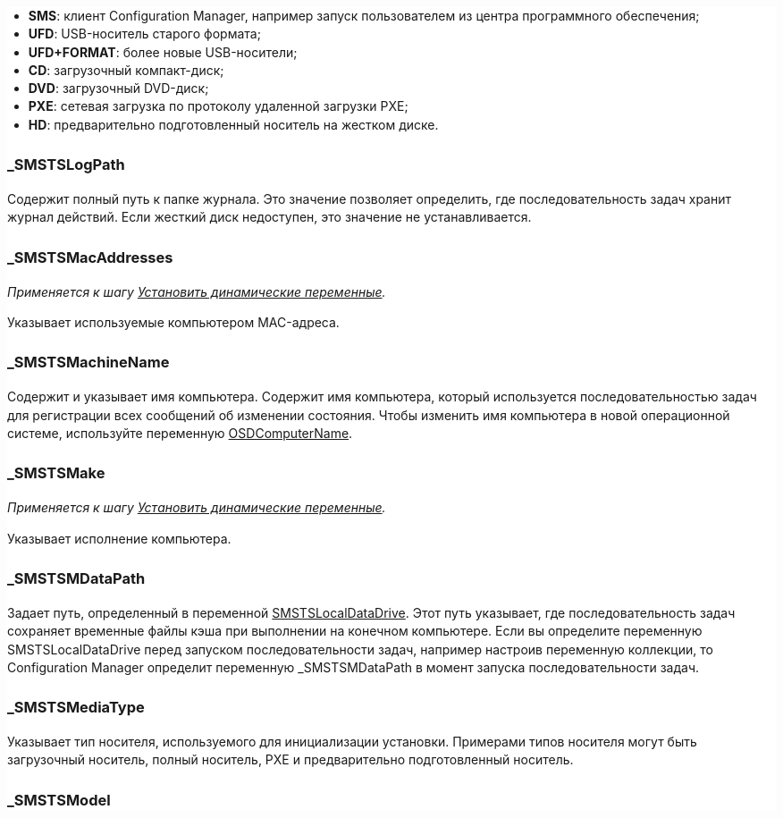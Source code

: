 - **SMS**: клиент Configuration Manager, например запуск пользователем из центра программного обеспечения;
- **UFD**: USB-носитель старого формата;
- **UFD+FORMAT**: более новые USB-носители;
- **CD**: загрузочный компакт-диск;
- **DVD**: загрузочный DVD-диск;
- **PXE**: сетевая загрузка по протоколу удаленной загрузки PXE;
- **HD**: предварительно подготовленный носитель на жестком диске.

### <a name="_smstslogpath"></a><a name="SMSTSLogPath"></a> _SMSTSLogPath

Содержит полный путь к папке журнала. Это значение позволяет определить, где последовательность задач хранит журнал действий. Если жесткий диск недоступен, это значение не устанавливается.

### <a name="_smstsmacaddresses"></a><a name="SMSTSMacAddresses"></a> _SMSTSMacAddresses

*Применяется к шагу [Установить динамические переменные](task-sequence-steps.md#BKMK_SetDynamicVariables).*

Указывает используемые компьютером MAC-адреса.

### <a name="_smstsmachinename"></a><a name="SMSTSMachineName"></a> _SMSTSMachineName

Содержит и указывает имя компьютера. Содержит имя компьютера, который используется последовательностью задач для регистрации всех сообщений об изменении состояния. Чтобы изменить имя компьютера в новой операционной системе, используйте переменную [OSDComputerName](#OSDComputerName-input).

### <a name="_smstsmake"></a><a name="SMSTSMake"></a> _SMSTSMake

*Применяется к шагу [Установить динамические переменные](task-sequence-steps.md#BKMK_SetDynamicVariables).*

Указывает исполнение компьютера.

### <a name="_smstsmdatapath"></a><a name="SMSTSMDataPath"></a> _SMSTSMDataPath

Задает путь, определенный в переменной [SMSTSLocalDataDrive](#SMSTSLocalDataDrive). Этот путь указывает, где последовательность задач сохраняет временные файлы кэша при выполнении на конечном компьютере. Если вы определите переменную SMSTSLocalDataDrive перед запуском последовательности задач, например настроив переменную коллекции, то Configuration Manager определит переменную _SMSTSMDataPath в момент запуска последовательности задач.

### <a name="_smstsmediatype"></a><a name="SMSTSMediaType"></a> _SMSTSMediaType

Указывает тип носителя, используемого для инициализации установки. Примерами типов носителя могут быть загрузочный носитель, полный носитель, PXE и предварительно подготовленный носитель.

### <a name="_smstsmodel"></a><a name="SMSTSModel"></a> _SMSTSModel
